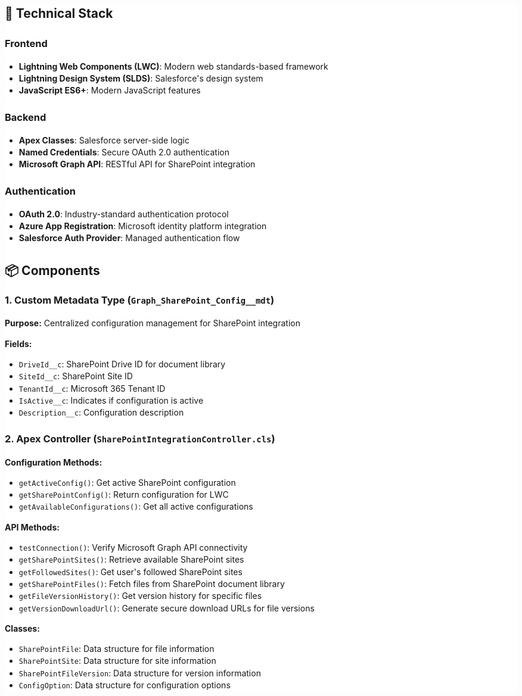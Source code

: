 ## 🔧 Technical Stack

### Frontend
- **Lightning Web Components (LWC)**: Modern web standards-based framework
- **Lightning Design System (SLDS)**: Salesforce's design system
- **JavaScript ES6+**: Modern JavaScript features

### Backend
- **Apex Classes**: Salesforce server-side logic
- **Named Credentials**: Secure OAuth 2.0 authentication
- **Microsoft Graph API**: RESTful API for SharePoint integration

### Authentication
- **OAuth 2.0**: Industry-standard authentication protocol
- **Azure App Registration**: Microsoft identity platform integration
- **Salesforce Auth Provider**: Managed authentication flow

## 📦 Components

### 1. Custom Metadata Type (`Graph_SharePoint_Config__mdt`)

**Purpose:** Centralized configuration management for SharePoint integration

**Fields:**
- `DriveId__c`: SharePoint Drive ID for document library
- `SiteId__c`: SharePoint Site ID  
- `TenantId__c`: Microsoft 365 Tenant ID
- `IsActive__c`: Indicates if configuration is active
- `Description__c`: Configuration description

### 2. Apex Controller (`SharePointIntegrationController.cls`)

**Configuration Methods:**
- `getActiveConfig()`: Get active SharePoint configuration
- `getSharePointConfig()`: Return configuration for LWC
- `getAvailableConfigurations()`: Get all active configurations

**API Methods:**
- `testConnection()`: Verify Microsoft Graph API connectivity
- `getSharePointSites()`: Retrieve available SharePoint sites
- `getFollowedSites()`: Get user's followed SharePoint sites
- `getSharePointFiles()`: Fetch files from SharePoint document library
- `getFileVersionHistory()`: Get version history for specific files
- `getVersionDownloadUrl()`: Generate secure download URLs for file versions

**Classes:**
- `SharePointFile`: Data structure for file information
- `SharePointSite`: Data structure for site information
- `SharePointFileVersion`: Data structure for version information
- `ConfigOption`: Data structure for configuration options
